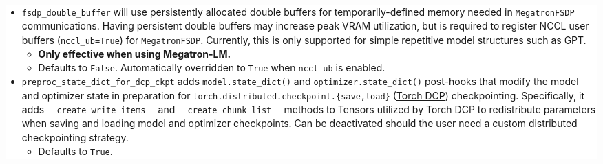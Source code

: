 - `fsdp_double_buffer` will use persistently allocated double buffers for temporarily-defined memory needed in `MegatronFSDP` communications. Having persistent double buffers may increase peak VRAM utilization, but is required to register NCCL user buffers (`nccl_ub=True`) for `MegatronFSDP`. Currently, this is only supported for simple repetitive model structures such as GPT.
    - **Only effective when using Megatron-LM.**
    - Defaults to `False`. Automatically overridden to `True` when `nccl_ub` is enabled.
- `preproc_state_dict_for_dcp_ckpt` adds `model.state_dict()` and `optimizer.state_dict()` post-hooks that modify the model and optimizer state in preparation for `torch.distributed.checkpoint.{save,load}` ([Torch DCP](https://docs.pytorch.org/docs/stable/distributed.checkpoint.html)) checkpointing. Specifically, it adds `__create_write_items__` and `__create_chunk_list__` methods to Tensors utilized by Torch DCP to redistribute parameters when saving and loading model and optimizer checkpoints. Can be deactivated should the user need a custom distributed checkpointing strategy.
    - Defaults to `True`.

